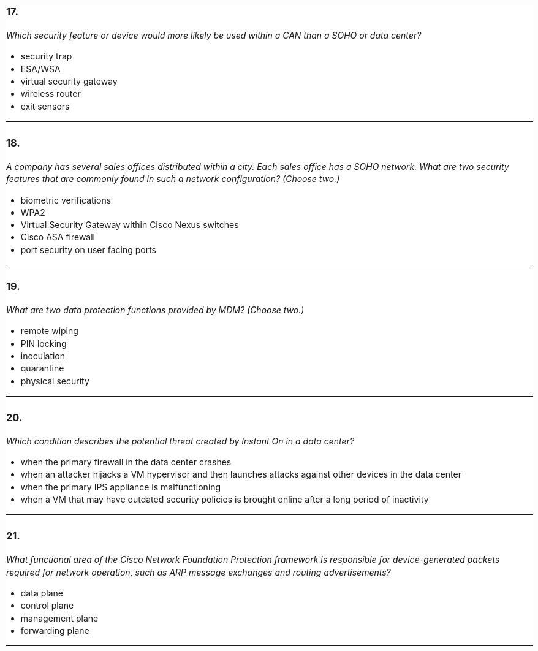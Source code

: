 
### **17.**  
*Which security feature or device would more likely be used within a CAN than a SOHO or data center?*  
- security trap  
- ESA/WSA  
- virtual security gateway  
- wireless router  
- exit sensors

---

### **18.**  
*A company has several sales offices distributed within a city. Each sales office has a SOHO network. What are two security features that are commonly found in such a network configuration? (Choose two.)*  
- biometric verifications  
- WPA2  
- Virtual Security Gateway within Cisco Nexus switches  
- Cisco ASA firewall  
- port security on user facing ports

---

### **19.**  
*What are two data protection functions provided by MDM? (Choose two.)*  
- remote wiping  
- PIN locking  
- inoculation  
- quarantine  
- physical security

---

### **20.**  
*Which condition describes the potential threat created by Instant On in a data center?*  
- when the primary firewall in the data center crashes  
- when an attacker hijacks a VM hypervisor and then launches attacks against other devices in the data center  
- when the primary IPS appliance is malfunctioning  
- when a VM that may have outdated security policies is brought online after a long period of inactivity

---

### **21.**  
*What functional area of the Cisco Network Foundation Protection framework is responsible for device-generated packets required for network operation, such as ARP message exchanges and routing advertisements?*  
- data plane  
- control plane  
- management plane  
- forwarding plane

---